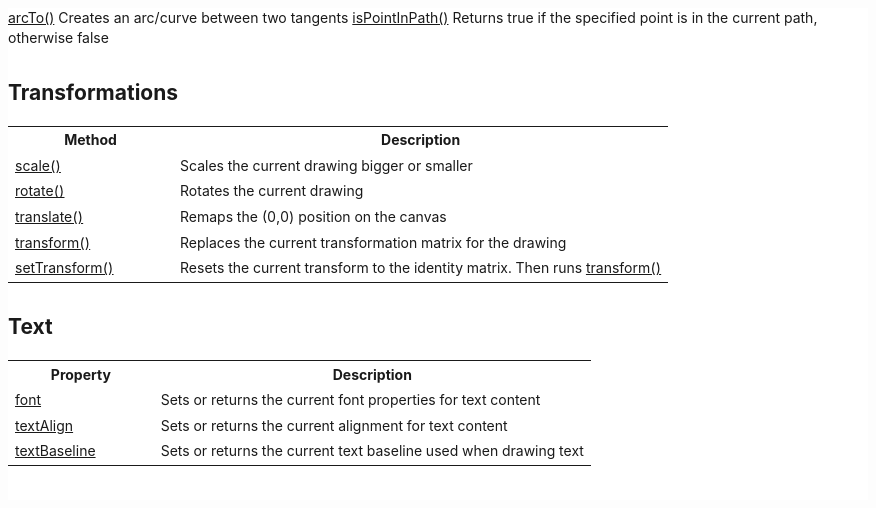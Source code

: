   </tr>
  <tr>
    <td><a href="http://www.w3schools.com/tags/canvas_arcto.asp">arcTo()</a></td>
    <td>Creates an arc/curve between two tangents</td>
  </tr>
  <tr>
    <td><a href="http://www.w3schools.com/tags/canvas_ispointinpath.asp">isPointInPath()</a></td>
    <td>Returns true if the specified point is in the current path, otherwise
	false</td>
  </tr>
</tbody></table>

<h2>Transformations</h2>
<table class="reference notranslate">
  <tbody><tr>
    <th style="width:25%">Method</th>
    <th>Description</th>
  </tr>
  <tr>
    <td><a href="http://www.w3schools.com/tags/canvas_scale.asp">scale()</a></td>
    <td>Scales the current drawing bigger or smaller</td>
  </tr>
  <tr>
    <td><a href="http://www.w3schools.com/tags/canvas_rotate.asp">rotate()</a></td>
    <td>Rotates the current drawing</td>
  </tr>
  <tr>
    <td><a href="http://www.w3schools.com/tags/canvas_translate.asp">translate()</a></td>
    <td>Remaps the (0,0) position on the canvas</td>
  </tr>
  <tr>
    <td><a href="http://www.w3schools.com/tags/canvas_transform.asp">transform()</a></td>
    <td>Replaces the current transformation matrix for the drawing</td>
  </tr>
  <tr>
    <td><a href="http://www.w3schools.com/tags/canvas_settransform.asp">setTransform()</a></td>
    <td>Resets the current transform to the identity matrix. Then runs <a href="http://www.w3schools.com/tags/canvas_transform.asp">
	transform()</a></td>
  </tr>
  </tbody></table>

<h2>Text</h2>
<table class="reference notranslate">
  <tbody><tr>
    <th style="width:25%">Property</th>
    <th>Description</th>
  </tr>
  <tr>
    <td><a href="http://www.w3schools.com/tags/canvas_font.asp">font</a></td>
    <td>Sets or returns the current font properties for text content</td>
  </tr>
  <tr>
    <td><a href="http://www.w3schools.com/tags/canvas_textalign.asp">textAlign</a></td>
    <td>Sets or returns the current alignment for text content</td>
  </tr>
  <tr>
    <td><a href="http://www.w3schools.com/tags/canvas_textbaseline.asp">textBaseline</a></td>
    <td>Sets or returns the current text baseline used when drawing text</td>
  </tr>
</tbody></table>
<br>
